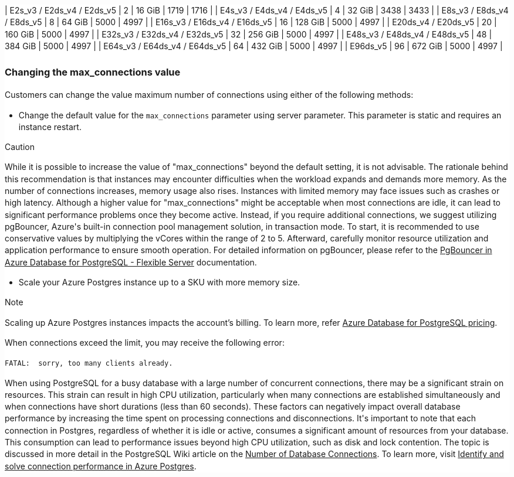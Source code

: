 | E2s_v3  / E2ds_v4  / E2ds_v5    | 2      | 16 GiB      | 1719            | 1716                 |
| E4s_v3  / E4ds_v4   / E4ds_v5   | 4      | 32 GiB      | 3438            | 3433                 |
| E8s_v3  / E8ds_v4   / E8ds_v5   | 8      | 64 GiB      | 5000            | 4997                 |
| E16s_v3 / E16ds_v4  / E16ds_v5  | 16     | 128 GiB     | 5000            | 4997                 |
| E20ds_v4 / E20ds_v5             | 20     | 160 GiB     | 5000            | 4997                 |
| E32s_v3 / E32ds_v4  / E32ds_v5  | 32     | 256 GiB     | 5000            | 4997                 |
| E48s_v3 / E48ds_v4  / E48ds_v5  | 48     | 384 GiB     | 5000            | 4997                 |
| E64s_v3 / E64ds_v4  / E64ds_v5  | 64     | 432 GiB     | 5000            | 4997                 |
| E96ds_v5                        | 96     | 672 GiB     | 5000            | 4997                 |

### Changing the max_connections value

Customers can change the value maximum number of connections using either of the following methods:

* Change the default value for the `max_connections` parameter using server parameter. This parameter is static and requires an instance restart.

> [!CAUTION]
> While it is possible to increase the value of "max_connections" beyond the default setting, it is not advisable. The rationale behind this recommendation is that instances may encounter difficulties when the workload expands and demands more memory. As the number of connections increases, memory usage also rises. Instances with limited memory may face issues such as crashes or high latency. Although a higher value for "max_connections" might be acceptable when most connections are idle, it can lead to significant performance problems once they become active. Instead, if you require additional connections, we suggest utilizing pgBouncer, Azure's built-in connection pool management solution, in transaction mode. To start, it is recommended to use conservative values by multiplying the vCores within the range of 2 to 5. Afterward, carefully monitor resource utilization and application performance to ensure smooth operation. For detailed information on pgBouncer, please refer to the [PgBouncer in Azure Database for PostgreSQL - Flexible Server](concepts-pgbouncer.md) documentation.

* Scale your Azure Postgres instance up to a SKU with more memory size. 

> [!NOTE]
> Scaling up Azure Postgres instances impacts the account’s billing. To learn more, refer [Azure Database for PostgreSQL pricing](https://azure.microsoft.com/pricing/details/postgresql/flexible-server/).

When connections exceed the limit, you may receive the following error:

`FATAL:  sorry, too many clients already.`

When using PostgreSQL for a busy database with a large number of concurrent connections, there may be a significant strain on resources. This strain can result in high CPU utilization, particularly when many connections are established simultaneously and when connections have short durations (less than 60 seconds). These factors can negatively impact overall database performance by increasing the time spent on processing connections and disconnections. It's important to note that each connection in Postgres, regardless of whether it is idle or active, consumes a significant amount of resources from your database. This consumption can lead to performance issues beyond high CPU utilization, such as disk and lock contention. The topic is discussed in more detail in the PostgreSQL Wiki article on the [Number of Database Connections](https://wiki.postgresql.org/wiki/Number_Of_Database_Connections). To learn more, visit [Identify and solve connection performance in Azure Postgres](https://techcommunity.microsoft.com/t5/azure-database-for-postgresql/identify-and-solve-connection-performance-in-azure-postgres/ba-p/3698375).
